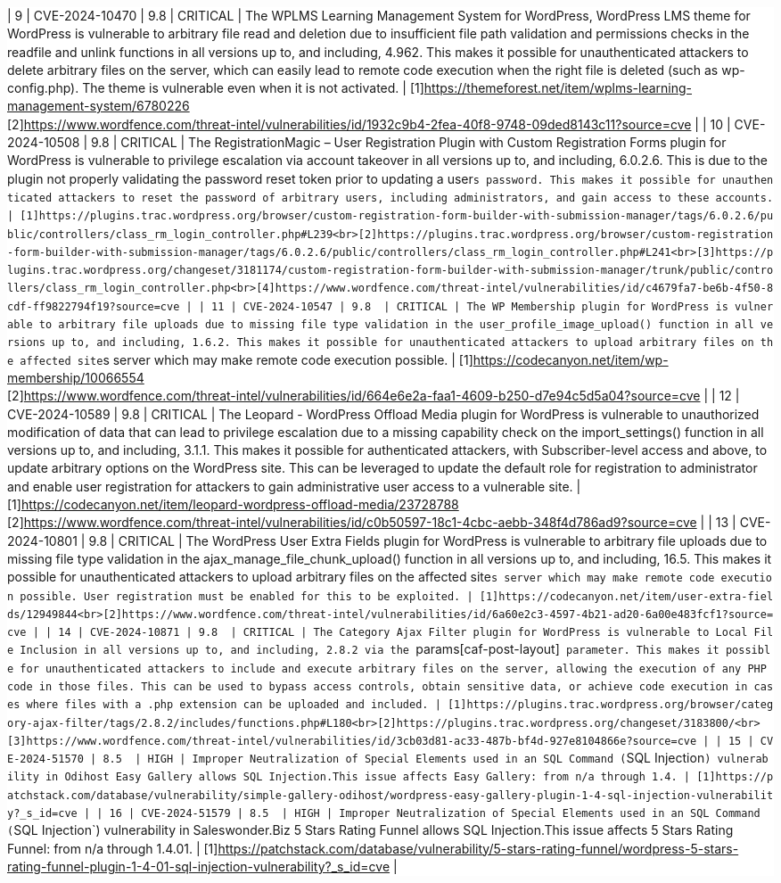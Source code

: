 | 9 | CVE-2024-10470 | 9.8  | CRITICAL | The WPLMS Learning Management System for WordPress, WordPress LMS theme for WordPress is vulnerable to arbitrary file read and deletion due to insufficient file path validation and permissions checks in the readfile and unlink functions in all versions up to, and including, 4.962. This makes it possible for unauthenticated attackers to delete arbitrary files on the server, which can easily lead to remote code execution when the right file is deleted (such as wp-config.php). The theme is vulnerable even when it is not activated. | [1]https://themeforest.net/item/wplms-learning-management-system/6780226<br>[2]https://www.wordfence.com/threat-intel/vulnerabilities/id/1932c9b4-2fea-40f8-9748-09ded8143c11?source=cve |
| 10 | CVE-2024-10508 | 9.8  | CRITICAL | The RegistrationMagic – User Registration Plugin with Custom Registration Forms plugin for WordPress is vulnerable to privilege escalation via account takeover in all versions up to, and including, 6.0.2.6. This is due to the plugin not properly validating the password reset token prior to updating a user`s password. This makes it possible for unauthenticated attackers to reset the password of arbitrary users, including administrators, and gain access to these accounts. | [1]https://plugins.trac.wordpress.org/browser/custom-registration-form-builder-with-submission-manager/tags/6.0.2.6/public/controllers/class_rm_login_controller.php#L239<br>[2]https://plugins.trac.wordpress.org/browser/custom-registration-form-builder-with-submission-manager/tags/6.0.2.6/public/controllers/class_rm_login_controller.php#L241<br>[3]https://plugins.trac.wordpress.org/changeset/3181174/custom-registration-form-builder-with-submission-manager/trunk/public/controllers/class_rm_login_controller.php<br>[4]https://www.wordfence.com/threat-intel/vulnerabilities/id/c4679fa7-be6b-4f50-8cdf-ff9822794f19?source=cve |
| 11 | CVE-2024-10547 | 9.8  | CRITICAL | The WP Membership plugin for WordPress is vulnerable to arbitrary file uploads due to missing file type validation in the user_profile_image_upload() function in all versions up to, and including, 1.6.2. This makes it possible for unauthenticated attackers to upload arbitrary files on the affected site`s server which may make remote code execution possible. | [1]https://codecanyon.net/item/wp-membership/10066554<br>[2]https://www.wordfence.com/threat-intel/vulnerabilities/id/664e6e2a-faa1-4609-b250-d7e94c5d5a04?source=cve |
| 12 | CVE-2024-10589 | 9.8  | CRITICAL | The Leopard - WordPress Offload Media plugin for WordPress is vulnerable to unauthorized modification of data that can lead to privilege escalation due to a missing capability check on the import_settings() function in all versions up to, and including, 3.1.1. This makes it possible for authenticated attackers, with Subscriber-level access and above, to update arbitrary options on the WordPress site. This can be leveraged to update the default role for registration to administrator and enable user registration for attackers to gain administrative user access to a vulnerable site. | [1]https://codecanyon.net/item/leopard-wordpress-offload-media/23728788<br>[2]https://www.wordfence.com/threat-intel/vulnerabilities/id/c0b50597-18c1-4cbc-aebb-348f4d786ad9?source=cve |
| 13 | CVE-2024-10801 | 9.8  | CRITICAL | The WordPress User Extra Fields plugin for WordPress is vulnerable to arbitrary file uploads due to missing file type validation in the ajax_manage_file_chunk_upload() function in all versions up to, and including, 16.5. This makes it possible for unauthenticated attackers to upload arbitrary files on the affected site`s server which may make remote code execution possible. User registration must be enabled for this to be exploited. | [1]https://codecanyon.net/item/user-extra-fields/12949844<br>[2]https://www.wordfence.com/threat-intel/vulnerabilities/id/6a60e2c3-4597-4b21-ad20-6a00e483fcf1?source=cve |
| 14 | CVE-2024-10871 | 9.8  | CRITICAL | The Category Ajax Filter plugin for WordPress is vulnerable to Local File Inclusion in all versions up to, and including, 2.8.2 via the `params[caf-post-layout]` parameter. This makes it possible for unauthenticated attackers to include and execute arbitrary files on the server, allowing the execution of any PHP code in those files. This can be used to bypass access controls, obtain sensitive data, or achieve code execution in cases where files with a .php extension can be uploaded and included. | [1]https://plugins.trac.wordpress.org/browser/category-ajax-filter/tags/2.8.2/includes/functions.php#L180<br>[2]https://plugins.trac.wordpress.org/changeset/3183800/<br>[3]https://www.wordfence.com/threat-intel/vulnerabilities/id/3cb03d81-ac33-487b-bf4d-927e8104866e?source=cve |
| 15 | CVE-2024-51570 | 8.5  | HIGH | Improper Neutralization of Special Elements used in an SQL Command (`SQL Injection`) vulnerability in Odihost Easy Gallery allows SQL Injection.This issue affects Easy Gallery: from n/a through 1.4. | [1]https://patchstack.com/database/vulnerability/simple-gallery-odihost/wordpress-easy-gallery-plugin-1-4-sql-injection-vulnerability?_s_id=cve |
| 16 | CVE-2024-51579 | 8.5  | HIGH | Improper Neutralization of Special Elements used in an SQL Command (`SQL Injection`) vulnerability in Saleswonder.Biz 5 Stars Rating Funnel allows SQL Injection.This issue affects 5 Stars Rating Funnel: from n/a through 1.4.01. | [1]https://patchstack.com/database/vulnerability/5-stars-rating-funnel/wordpress-5-stars-rating-funnel-plugin-1-4-01-sql-injection-vulnerability?_s_id=cve |